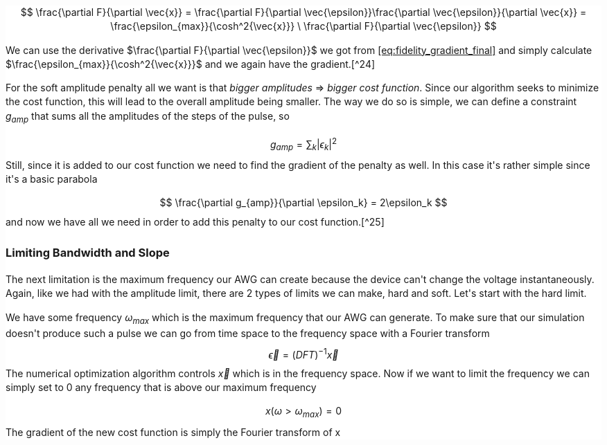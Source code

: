 $$
\frac{\partial F}{\partial \vec{x}} = \frac{\partial F}{\partial \vec{\epsilon}}\frac{\partial \vec{\epsilon}}{\partial \vec{x}} = \frac{\epsilon_{max}}{\cosh^2{\vec{x}}} \ \frac{\partial F}{\partial \vec{\epsilon}}
$$

We can use the derivative $\frac{\partial F}{\partial \vec{\epsilon}}$
we got from
[\[eq:fidelity\_gradient\_final\]](#eq:fidelity_gradient_final) and simply calculate
$\frac{\epsilon_{max}}{\cosh^2{\vec{x}}}$ and we again have the
gradient.[^24]

For the soft amplitude penalty all we want is that *bigger amplitudes*
$\Rightarrow$ *bigger cost function*. Since our algorithm seeks to
minimize the cost function, this will lead to the overall amplitude
being smaller. The way we do so is simple, we can define a constraint
$g_{amp}$ that sums all the amplitudes of the steps of the pulse, so

$$
g_{amp} = \sum_k |\epsilon_k|^2
$$
 Still, since it is added to our cost
function we need to find the gradient of the penalty as well. In this
case it's rather simple since it's a basic parabola

$$
\frac{\partial g_{amp}}{\partial \epsilon_k} = 2\epsilon_k
$$
 and now
we have all we need in order to add this penalty to our cost
function.[^25]

### Limiting Bandwidth and Slope

The next limitation is the maximum frequency our AWG can create because
the device can't change the voltage instantaneously. Again, like we had
with the amplitude limit, there are 2 types of limits we can make, hard
and soft. Let's start with the hard limit.

We have some frequency $\omega_{max}$ which is the maximum frequency
that our AWG can generate. To make sure that our simulation doesn't
produce such a pulse we can go from time space to the frequency space
with a Fourier transform 
$$
\vec{\epsilon} = (DFT)^{-1} \vec{x}
$$
 The
numerical optimization algorithm controls $\vec{x}$ which is in the
frequency space. Now if we want to limit the frequency we can simply set
to 0 any frequency that is above our maximum frequency

$$
x (\omega > \omega_{max}) = 0
$$
 The gradient of the new cost function
is simply the Fourier transform of x
